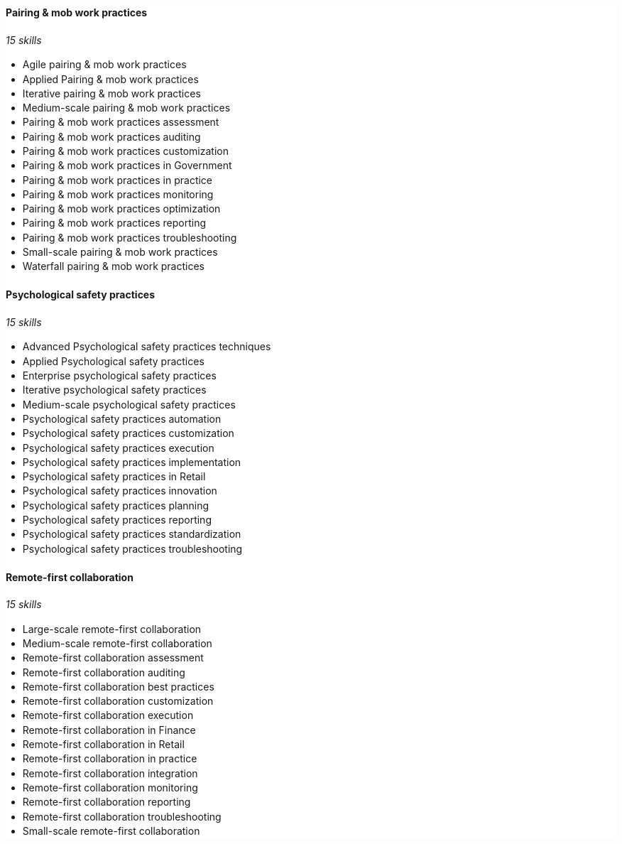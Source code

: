 #### Pairing & mob work practices

*15 skills*

- Agile pairing & mob work practices
- Applied Pairing & mob work practices
- Iterative pairing & mob work practices
- Medium-scale pairing & mob work practices
- Pairing & mob work practices assessment
- Pairing & mob work practices auditing
- Pairing & mob work practices customization
- Pairing & mob work practices in Government
- Pairing & mob work practices in practice
- Pairing & mob work practices monitoring
- Pairing & mob work practices optimization
- Pairing & mob work practices reporting
- Pairing & mob work practices troubleshooting
- Small-scale pairing & mob work practices
- Waterfall pairing & mob work practices

#### Psychological safety practices

*15 skills*

- Advanced Psychological safety practices techniques
- Applied Psychological safety practices
- Enterprise psychological safety practices
- Iterative psychological safety practices
- Medium-scale psychological safety practices
- Psychological safety practices automation
- Psychological safety practices customization
- Psychological safety practices execution
- Psychological safety practices implementation
- Psychological safety practices in Retail
- Psychological safety practices innovation
- Psychological safety practices planning
- Psychological safety practices reporting
- Psychological safety practices standardization
- Psychological safety practices troubleshooting

#### Remote-first collaboration

*15 skills*

- Large-scale remote-first collaboration
- Medium-scale remote-first collaboration
- Remote-first collaboration assessment
- Remote-first collaboration auditing
- Remote-first collaboration best practices
- Remote-first collaboration customization
- Remote-first collaboration execution
- Remote-first collaboration in Finance
- Remote-first collaboration in Retail
- Remote-first collaboration in practice
- Remote-first collaboration integration
- Remote-first collaboration monitoring
- Remote-first collaboration reporting
- Remote-first collaboration troubleshooting
- Small-scale remote-first collaboration
